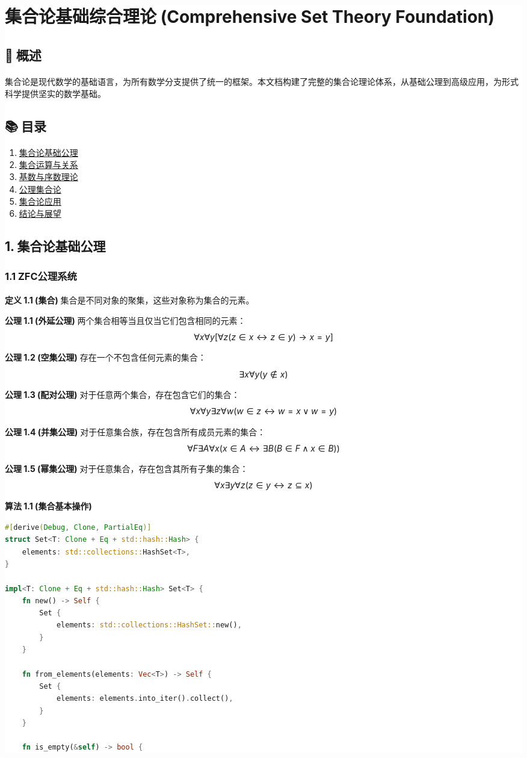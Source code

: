 # 集合论基础综合理论 (Comprehensive Set Theory Foundation)

## 🎯 **概述**

集合论是现代数学的基础语言，为所有数学分支提供了统一的框架。本文档构建了完整的集合论理论体系，从基础公理到高级应用，为形式科学提供坚实的数学基础。

## 📚 **目录**

1. [集合论基础公理](#1-集合论基础公理)
2. [集合运算与关系](#2-集合运算与关系)
3. [基数与序数理论](#3-基数与序数理论)
4. [公理集合论](#4-公理集合论)
5. [集合论应用](#5-集合论应用)
6. [结论与展望](#6-结论与展望)

## 1. 集合论基础公理

### 1.1 ZFC公理系统

**定义 1.1 (集合)**
集合是不同对象的聚集，这些对象称为集合的元素。

**公理 1.1 (外延公理)**
两个集合相等当且仅当它们包含相同的元素：
$$\forall x \forall y [\forall z(z \in x \leftrightarrow z \in y) \rightarrow x = y]$$

**公理 1.2 (空集公理)**
存在一个不包含任何元素的集合：
$$\exists x \forall y(y \notin x)$$

**公理 1.3 (配对公理)**
对于任意两个集合，存在包含它们的集合：
$$\forall x \forall y \exists z \forall w(w \in z \leftrightarrow w = x \vee w = y)$$

**公理 1.4 (并集公理)**
对于任意集合族，存在包含所有成员元素的集合：
$$\forall F \exists A \forall x(x \in A \leftrightarrow \exists B(B \in F \wedge x \in B))$$

**公理 1.5 (幂集公理)**
对于任意集合，存在包含其所有子集的集合：
$$\forall x \exists y \forall z(z \in y \leftrightarrow z \subseteq x)$$

**算法 1.1 (集合基本操作)**

```rust
#[derive(Debug, Clone, PartialEq)]
struct Set<T: Clone + Eq + std::hash::Hash> {
    elements: std::collections::HashSet<T>,
}

impl<T: Clone + Eq + std::hash::Hash> Set<T> {
    fn new() -> Self {
        Set {
            elements: std::collections::HashSet::new(),
        }
    }
    
    fn from_elements(elements: Vec<T>) -> Self {
        Set {
            elements: elements.into_iter().collect(),
        }
    }
    
    fn is_empty(&self) -> bool {
```